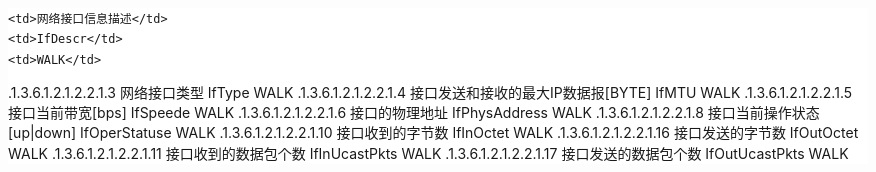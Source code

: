     <td>网络接口信息描述</td>
    <td>IfDescr</td>
	<td>WALK</td>
</tr>
<tr>
    <td>.1.3.6.1.2.1.2.2.1.3</td>
    <td>网络接口类型</td>
    <td>IfType</td>
	<td>WALK</td>
</tr>
<tr>
    <td>.1.3.6.1.2.1.2.2.1.4</td>
    <td>接口发送和接收的最大IP数据报[BYTE]</td>
    <td>IfMTU</td>
	<td>WALK</td>
</tr>
<tr>
    <td>.1.3.6.1.2.1.2.2.1.5</td>
    <td>接口当前带宽[bps]</td>
    <td>IfSpeede</td>
	<td>WALK</td>
</tr>
<tr>
    <td>.1.3.6.1.2.1.2.2.1.6</td>
    <td>接口的物理地址</td>
    <td>IfPhysAddress</td>
	<td>WALK</td>
</tr>
<tr>
    <td>.1.3.6.1.2.1.2.2.1.8</td>
    <td>接口当前操作状态[up|down]</td>
    <td>IfOperStatuse</td>
	<td>WALK</td>
</tr>
<tr>
    <td>.1.3.6.1.2.1.2.2.1.10</td>
    <td>接口收到的字节数</td>
    <td>IfInOctet</td>
	<td>WALK</td>
</tr>
<tr>
    <td>.1.3.6.1.2.1.2.2.1.16</td>
    <td>接口发送的字节数</td>
    <td>IfOutOctet</td>
	<td>WALK</td>
</tr>
<tr>
    <td>.1.3.6.1.2.1.2.2.1.11</td>
    <td>接口收到的数据包个数</td>
    <td>IfInUcastPkts</td>
	<td>WALK</td>
</tr>
<tr>
    <td>.1.3.6.1.2.1.2.2.1.17</td>
    <td>接口发送的数据包个数</td>
    <td>IfOutUcastPkts</td>
	<td>WALK</td>
</tr>
</table>
